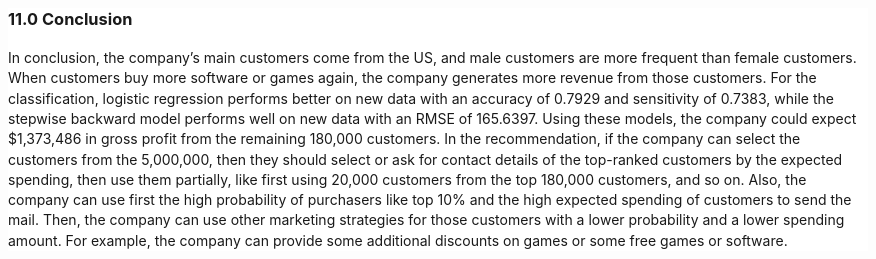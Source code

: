 ### 11.0 Conclusion
In conclusion, the company’s main customers come from the US, and male customers are more frequent than female customers. When customers buy more software or games again, the company generates more revenue from those customers. For the classification, logistic regression performs better on new data with an accuracy of 0.7929 and sensitivity of 0.7383, while the stepwise backward model performs well on new data with an RMSE of 165.6397. Using these models, the company could expect $1,373,486 in gross profit from the remaining 180,000 customers. In the recommendation, if the company can select the customers from the 5,000,000, then they should select or ask for contact details of the top-ranked customers by the expected spending, then use them partially, like first using 20,000 customers from the top 180,000 customers, and so on. Also, the company can use first the high probability of purchasers like top 10% and the high expected spending of customers to send the mail. Then, the company can use other marketing strategies for those customers with a lower probability and a lower spending amount. For example, the company can provide some additional discounts on games or some free games or software.
